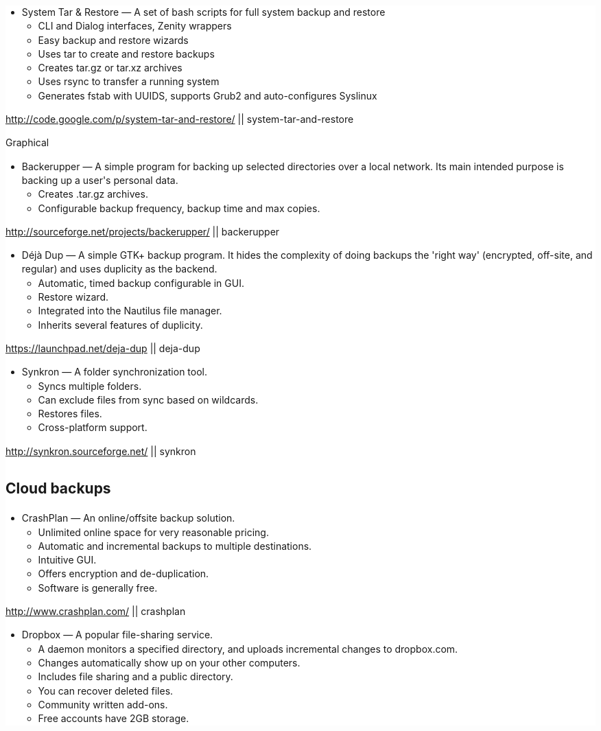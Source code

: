 -   System Tar & Restore — A set of bash scripts for full system backup
    and restore
    -   CLI and Dialog interfaces, Zenity wrappers
    -   Easy backup and restore wizards
    -   Uses tar to create and restore backups
    -   Creates tar.gz or tar.xz archives
    -   Uses rsync to transfer a running system
    -   Generates fstab with UUIDS, supports Grub2 and auto-configures
        Syslinux

http://code.google.com/p/system-tar-and-restore/ ||
system-tar-and-restore

Graphical

-   Backerupper — A simple program for backing up selected directories
    over a local network. Its main intended purpose is backing up a
    user's personal data.
    -   Creates .tar.gz archives.
    -   Configurable backup frequency, backup time and max copies.

http://sourceforge.net/projects/backerupper/ || backerupper

-   Déjà Dup — A simple GTK+ backup program. It hides the complexity of
    doing backups the 'right way' (encrypted, off-site, and regular) and
    uses duplicity as the backend.
    -   Automatic, timed backup configurable in GUI.
    -   Restore wizard.
    -   Integrated into the Nautilus file manager.
    -   Inherits several features of duplicity.

https://launchpad.net/deja-dup || deja-dup

-   Synkron — A folder synchronization tool.
    -   Syncs multiple folders.
    -   Can exclude files from sync based on wildcards.
    -   Restores files.
    -   Cross-platform support.

http://synkron.sourceforge.net/ || synkron

Cloud backups
-------------

-   CrashPlan — An online/offsite backup solution.
    -   Unlimited online space for very reasonable pricing.
    -   Automatic and incremental backups to multiple destinations.
    -   Intuitive GUI.
    -   Offers encryption and de-duplication.
    -   Software is generally free.

http://www.crashplan.com/ || crashplan

-   Dropbox — A popular file-sharing service.
    -   A daemon monitors a specified directory, and uploads incremental
        changes to dropbox.com.
    -   Changes automatically show up on your other computers.
    -   Includes file sharing and a public directory.
    -   You can recover deleted files.
    -   Community written add-ons.
    -   Free accounts have 2GB storage.
